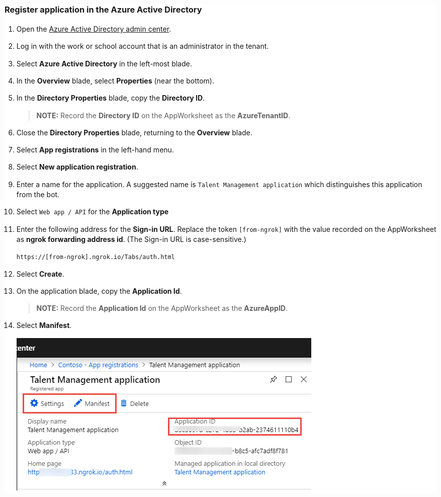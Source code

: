 ### Register application in the Azure Active Directory

1. Open the [Azure Active Directory admin center](https://aad.portal.azure.com).

1. Log in with the work or school account that is an administrator in the tenant.

1. Select **Azure Active Directory** in the left-most blade.

1. In the **Overview** blade, select **Properties** (near the bottom).

1. In the **Directory Properties** blade, copy the **Directory ID**.

    > **NOTE:** Record the **Directory ID** on the AppWorksheet as the **AzureTenantID**.

1. Close the **Directory Properties** blade, returning to the **Overview** blade.

1. Select **App registrations** in the left-hand menu.

1. Select **New application registration**.

1. Enter a name for the application. A suggested name is `Talent Management application` which distinguishes this application from the bot.

1. Select `Web app / API` for the **Application type**

1. Enter the following address for the **Sign-in URL**. Replace the token `[from-ngrok]` with the value recorded on the AppWorksheet as **ngrok forwarding address id**. (The Sign-in URL is case-sensitive.)

    ```
    https://[from-ngrok].ngrok.io/Tabs/auth.html
    ```

1. Select **Create**.

1. On the application blade, copy the **Application Id**.

    > **NOTE:** Record the **Application Id** on the AppWorksheet as the **AzureAppID**.

1. Select **Manifest**.

    ![Screenshot if the Azure AD Portal showing the application blade](Images/Exercise1-01.png)
